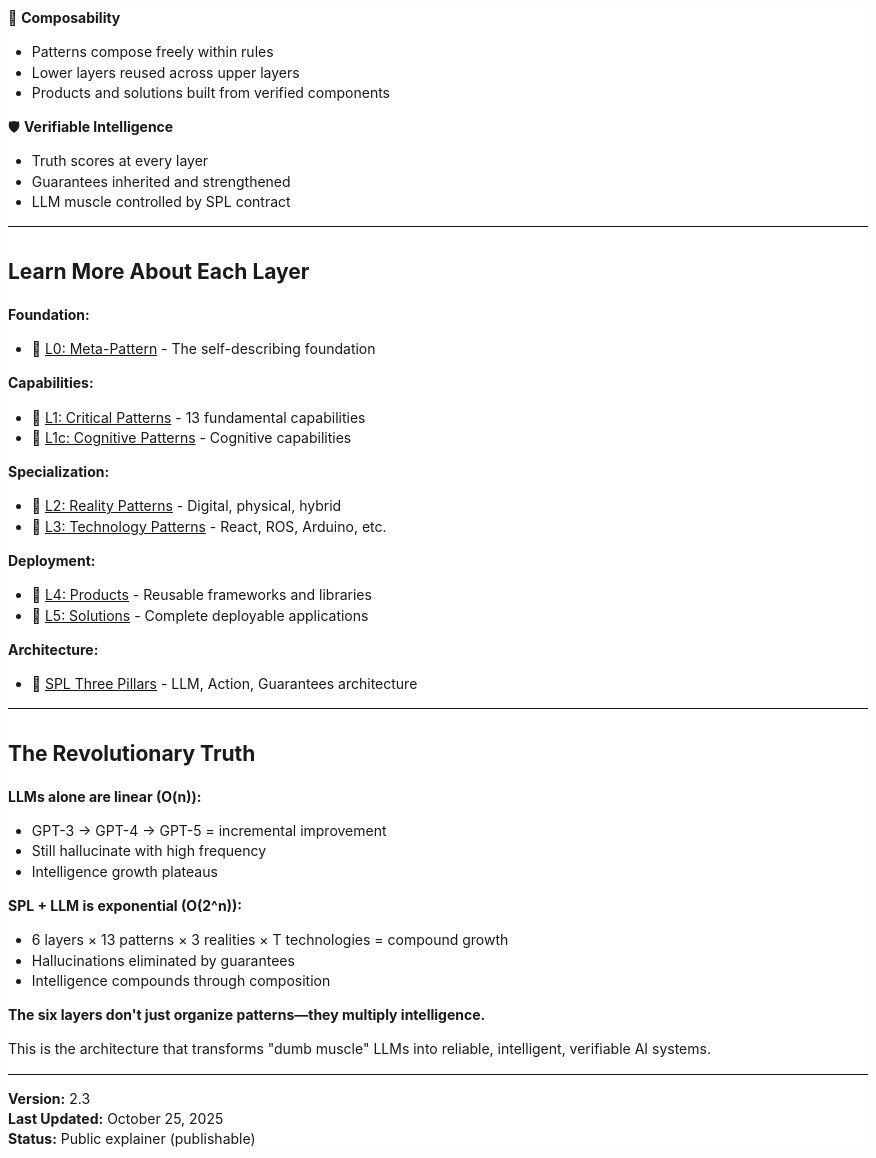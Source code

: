 🔄 **Composability**
- Patterns compose freely within rules
- Lower layers reused across upper layers
- Products and solutions built from verified components

🛡️ **Verifiable Intelligence**
- Truth scores at every layer
- Guarantees inherited and strengthened
- LLM muscle controlled by SPL contract

---

## Learn More About Each Layer

**Foundation:**
- 📘 [L0: Meta-Pattern](./what-is-l0-meta-pattern.md) - The self-describing foundation

**Capabilities:**
- 📗 [L1: Critical Patterns](./what-are-l1-critical-patterns.md) - 13 fundamental capabilities
- 📗 [L1c: Cognitive Patterns](./what-are-l1c-cognitive-patterns.md) - Cognitive capabilities

**Specialization:**
- 📙 [L2: Reality Patterns](./what-are-l2-reality-patterns.md) - Digital, physical, hybrid
- 📙 [L3: Technology Patterns](./what-are-l3-technology-patterns.md) - React, ROS, Arduino, etc.

**Deployment:**
- 📕 [L4: Products](./what-are-l4-products.md) - Reusable frameworks and libraries
- 📕 [L5: Solutions](./what-are-l5-solutions.md) - Complete deployable applications

**Architecture:**
- 📘 [SPL Three Pillars](../spl/spl-three-pillars.md) - LLM, Action, Guarantees architecture

---

## The Revolutionary Truth

**LLMs alone are linear (O(n)):**
- GPT-3 → GPT-4 → GPT-5 = incremental improvement
- Still hallucinate with high frequency
- Intelligence growth plateaus

**SPL + LLM is exponential (O(2^n)):**
- 6 layers × 13 patterns × 3 realities × T technologies = compound growth
- Hallucinations eliminated by guarantees
- Intelligence compounds through composition

**The six layers don't just organize patterns—they multiply intelligence.**

This is the architecture that transforms "dumb muscle" LLMs into reliable, intelligent, verifiable AI systems.

---

**Version:** 2.3  
**Last Updated:** October 25, 2025  
**Status:** Public explainer (publishable)
